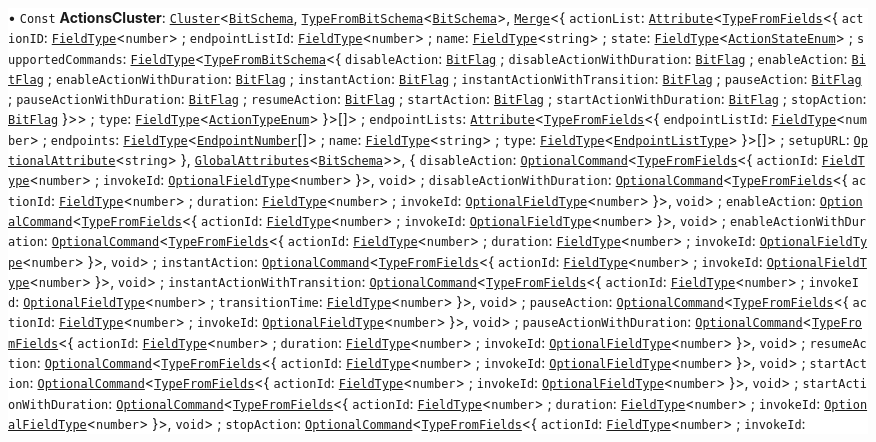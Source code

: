 • `Const` **ActionsCluster**: [`Cluster`](cluster.md#cluster)<[`BitSchema`](schema.md#bitschema), [`TypeFromBitSchema`](schema.md#typefrombitschema)<[`BitSchema`](schema.md#bitschema)\>, [`Merge`](util.md#merge)<{ `actionList`: [`Attribute`](cluster.md#attribute)<[`TypeFromFields`](tlv.md#typefromfields)<{ `actionID`: [`FieldType`](../interfaces/tlv.FieldType.md)<`number`\> ; `endpointListId`: [`FieldType`](../interfaces/tlv.FieldType.md)<`number`\> ; `name`: [`FieldType`](../interfaces/tlv.FieldType.md)<`string`\> ; `state`: [`FieldType`](../interfaces/tlv.FieldType.md)<[`ActionStateEnum`](../enums/cluster.ActionStateEnum.md)\> ; `supportedCommands`: [`FieldType`](../interfaces/tlv.FieldType.md)<[`TypeFromBitSchema`](schema.md#typefrombitschema)<{ `disableAction`: [`BitFlag`](schema.md#bitflag-1) ; `disableActionWithDuration`: [`BitFlag`](schema.md#bitflag-1) ; `enableAction`: [`BitFlag`](schema.md#bitflag-1) ; `enableActionWithDuration`: [`BitFlag`](schema.md#bitflag-1) ; `instantAction`: [`BitFlag`](schema.md#bitflag-1) ; `instantActionWithTransition`: [`BitFlag`](schema.md#bitflag-1) ; `pauseAction`: [`BitFlag`](schema.md#bitflag-1) ; `pauseActionWithDuration`: [`BitFlag`](schema.md#bitflag-1) ; `resumeAction`: [`BitFlag`](schema.md#bitflag-1) ; `startAction`: [`BitFlag`](schema.md#bitflag-1) ; `startActionWithDuration`: [`BitFlag`](schema.md#bitflag-1) ; `stopAction`: [`BitFlag`](schema.md#bitflag-1)  }\>\> ; `type`: [`FieldType`](../interfaces/tlv.FieldType.md)<[`ActionTypeEnum`](../enums/cluster.ActionTypeEnum.md)\>  }\>[]\> ; `endpointLists`: [`Attribute`](cluster.md#attribute)<[`TypeFromFields`](tlv.md#typefromfields)<{ `endpointListId`: [`FieldType`](../interfaces/tlv.FieldType.md)<`number`\> ; `endpoints`: [`FieldType`](../interfaces/tlv.FieldType.md)<[`EndpointNumber`](../classes/datatype.EndpointNumber.md)[]\> ; `name`: [`FieldType`](../interfaces/tlv.FieldType.md)<`string`\> ; `type`: [`FieldType`](../interfaces/tlv.FieldType.md)<[`EndpointListType`](../enums/cluster.EndpointListType.md)\>  }\>[]\> ; `setupURL`: [`OptionalAttribute`](cluster.md#optionalattribute)<`string`\>  }, [`GlobalAttributes`](cluster.md#globalattributes-1)<[`BitSchema`](schema.md#bitschema)\>\>, { `disableAction`: [`OptionalCommand`](cluster.md#optionalcommand)<[`TypeFromFields`](tlv.md#typefromfields)<{ `actionId`: [`FieldType`](../interfaces/tlv.FieldType.md)<`number`\> ; `invokeId`: [`OptionalFieldType`](../interfaces/tlv.OptionalFieldType.md)<`number`\>  }\>, `void`\> ; `disableActionWithDuration`: [`OptionalCommand`](cluster.md#optionalcommand)<[`TypeFromFields`](tlv.md#typefromfields)<{ `actionId`: [`FieldType`](../interfaces/tlv.FieldType.md)<`number`\> ; `duration`: [`FieldType`](../interfaces/tlv.FieldType.md)<`number`\> ; `invokeId`: [`OptionalFieldType`](../interfaces/tlv.OptionalFieldType.md)<`number`\>  }\>, `void`\> ; `enableAction`: [`OptionalCommand`](cluster.md#optionalcommand)<[`TypeFromFields`](tlv.md#typefromfields)<{ `actionId`: [`FieldType`](../interfaces/tlv.FieldType.md)<`number`\> ; `invokeId`: [`OptionalFieldType`](../interfaces/tlv.OptionalFieldType.md)<`number`\>  }\>, `void`\> ; `enableActionWithDuration`: [`OptionalCommand`](cluster.md#optionalcommand)<[`TypeFromFields`](tlv.md#typefromfields)<{ `actionId`: [`FieldType`](../interfaces/tlv.FieldType.md)<`number`\> ; `duration`: [`FieldType`](../interfaces/tlv.FieldType.md)<`number`\> ; `invokeId`: [`OptionalFieldType`](../interfaces/tlv.OptionalFieldType.md)<`number`\>  }\>, `void`\> ; `instantAction`: [`OptionalCommand`](cluster.md#optionalcommand)<[`TypeFromFields`](tlv.md#typefromfields)<{ `actionId`: [`FieldType`](../interfaces/tlv.FieldType.md)<`number`\> ; `invokeId`: [`OptionalFieldType`](../interfaces/tlv.OptionalFieldType.md)<`number`\>  }\>, `void`\> ; `instantActionWithTransition`: [`OptionalCommand`](cluster.md#optionalcommand)<[`TypeFromFields`](tlv.md#typefromfields)<{ `actionId`: [`FieldType`](../interfaces/tlv.FieldType.md)<`number`\> ; `invokeId`: [`OptionalFieldType`](../interfaces/tlv.OptionalFieldType.md)<`number`\> ; `transitionTime`: [`FieldType`](../interfaces/tlv.FieldType.md)<`number`\>  }\>, `void`\> ; `pauseAction`: [`OptionalCommand`](cluster.md#optionalcommand)<[`TypeFromFields`](tlv.md#typefromfields)<{ `actionId`: [`FieldType`](../interfaces/tlv.FieldType.md)<`number`\> ; `invokeId`: [`OptionalFieldType`](../interfaces/tlv.OptionalFieldType.md)<`number`\>  }\>, `void`\> ; `pauseActionWithDuration`: [`OptionalCommand`](cluster.md#optionalcommand)<[`TypeFromFields`](tlv.md#typefromfields)<{ `actionId`: [`FieldType`](../interfaces/tlv.FieldType.md)<`number`\> ; `duration`: [`FieldType`](../interfaces/tlv.FieldType.md)<`number`\> ; `invokeId`: [`OptionalFieldType`](../interfaces/tlv.OptionalFieldType.md)<`number`\>  }\>, `void`\> ; `resumeAction`: [`OptionalCommand`](cluster.md#optionalcommand)<[`TypeFromFields`](tlv.md#typefromfields)<{ `actionId`: [`FieldType`](../interfaces/tlv.FieldType.md)<`number`\> ; `invokeId`: [`OptionalFieldType`](../interfaces/tlv.OptionalFieldType.md)<`number`\>  }\>, `void`\> ; `startAction`: [`OptionalCommand`](cluster.md#optionalcommand)<[`TypeFromFields`](tlv.md#typefromfields)<{ `actionId`: [`FieldType`](../interfaces/tlv.FieldType.md)<`number`\> ; `invokeId`: [`OptionalFieldType`](../interfaces/tlv.OptionalFieldType.md)<`number`\>  }\>, `void`\> ; `startActionWithDuration`: [`OptionalCommand`](cluster.md#optionalcommand)<[`TypeFromFields`](tlv.md#typefromfields)<{ `actionId`: [`FieldType`](../interfaces/tlv.FieldType.md)<`number`\> ; `duration`: [`FieldType`](../interfaces/tlv.FieldType.md)<`number`\> ; `invokeId`: [`OptionalFieldType`](../interfaces/tlv.OptionalFieldType.md)<`number`\>  }\>, `void`\> ; `stopAction`: [`OptionalCommand`](cluster.md#optionalcommand)<[`TypeFromFields`](tlv.md#typefromfields)<{ `actionId`: [`FieldType`](../interfaces/tlv.FieldType.md)<`number`\> ; `invokeId`:
